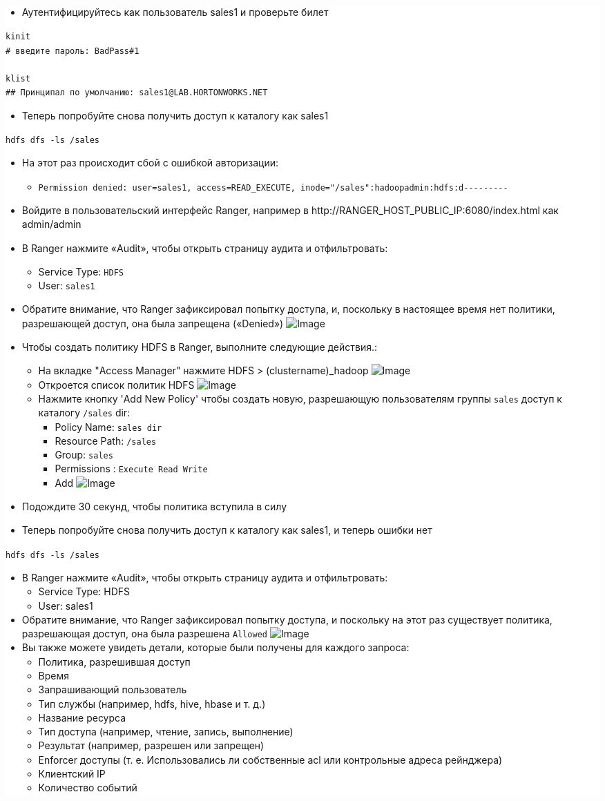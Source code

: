 - Аутентифицируйтесь как пользователь sales1 и проверьте билет
```
kinit
# введите пароль: BadPass#1

klist
## Принципал по умолчанию: sales1@LAB.HORTONWORKS.NET
```
- Теперь попробуйте снова получить доступ к каталогу как sales1
```
hdfs dfs -ls /sales
```
- На этот раз происходит сбой с ошибкой авторизации: 
  - `Permission denied: user=sales1, access=READ_EXECUTE, inode="/sales":hadoopadmin:hdfs:d---------`

- Войдите в пользовательский интерфейс Ranger, например в http://RANGER_HOST_PUBLIC_IP:6080/index.html как admin/admin

- В Ranger нажмите «Audit», чтобы открыть страницу аудита и отфильтровать: 
  - Service Type: `HDFS`
  - User: `sales1`
  
- Обратите внимание, что Ranger зафиксировал попытку доступа, и, поскольку в настоящее время нет политики, разрешающей доступ, она была запрещена («Denied»)
![Image](https://raw.githubusercontent.com/HortonworksUniversity/Security_Labs/master/screenshots/Ranger-audit-HDFS-denied.png)

- Чтобы создать политику HDFS в Ranger, выполните следующие действия.:
  - На вкладке "Access Manager" нажмите HDFS > (clustername)_hadoop
  ![Image](https://raw.githubusercontent.com/HortonworksUniversity/Security_Labs/master/screenshots/Ranger-HDFS-policy.png)
  - Откроется список политик HDFS
  ![Image](https://raw.githubusercontent.com/HortonworksUniversity/Security_Labs/master/screenshots/Ranger-HDFS-edit-policy.png)
  - Нажмите кнопку 'Add New Policy' чтобы создать новую, разрешающую пользователям группы `sales` доступ к каталогу `/sales` dir:
    - Policy Name: `sales dir`
    - Resource Path: `/sales`
    - Group: `sales`
    - Permissions : `Execute Read Write`
    - Add
  ![Image](https://raw.githubusercontent.com/HortonworksUniversity/Security_Labs/master/screenshots/Ranger-HDFS-create-policy.png)

- Подождите 30 секунд, чтобы политика вступила в силу
  
- Теперь попробуйте снова получить доступ к каталогу как sales1, и теперь ошибки нет
```
hdfs dfs -ls /sales
```

- В Ranger нажмите «Audit», чтобы открыть страницу аудита и отфильтровать:
  - Service Type: HDFS
  - User: sales1
- Обратите внимание, что Ranger зафиксировал попытку доступа, и поскольку на этот раз существует политика, разрешающая доступ, она была разрешена `Allowed`
![Image](https://raw.githubusercontent.com/HortonworksUniversity/Security_Labs/master/screenshots/Ranger-audit-HDFS-allowed.png)  
- Вы также можете увидеть детали, которые были получены для каждого запроса:
    - Политика, разрешившая доступ
    - Время
    - Запрашивающий пользователь
    - Тип службы (например, hdfs, hive, hbase и т. д.)
    - Название ресурса
    - Тип доступа (например, чтение, запись, выполнение)
    - Результат (например, разрешен или запрещен)
    - Enforcer доступы (т. е. Использовались ли собственные acl или контрольные адреса рейнджера)
    - Клиентский IP
    - Количество событий